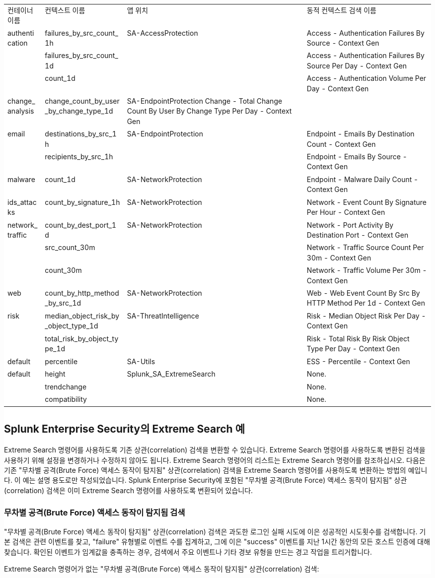 <table>
<tr><td>컨테이너 이름</td><td>컨텍스트 이름</td><td>앱 위치</td><td>동적 컨텍스트 검색 이름</td></tr>
<tr><td rowspan=3>authentication</td><td>failures_by_src_count_1h</td><td rowspan=3>SA-AccessProtection</td><td>Access - Authentication Failures By Source - Context Gen</td></tr>
<tr><td>failures_by_src_count_1d</td><td>Access - Authentication Failures By Source Per Day - Context Gen</td></tr>
<tr><td>count_1d</td><td>Access - Authentication Volume Per Day - Context Gen</td></tr>
<tr><td>change_analysis</td><td>change_count_by_user_by_change_type_1d</td><td>SA-EndpointProtection  Change - Total Change Count By User By Change Type Per Day - Context Gen</td></tr>
<tr><td rowspan=2>email</td><td> destinations_by_src_1h</td><td rowspan=2>SA-EndpointProtection</td><td>Endpoint - Emails By Destination Count - Context Gen</td></tr>
<tr><td>recipients_by_src_1h</td><td>Endpoint - Emails By Source - Context Gen</td></tr>
<tr><td>malware</td><td>count_1d</td><td>SA-NetworkProtection</td><td>Endpoint - Malware Daily Count - Context Gen</td></tr>
<tr><td>ids_attacks</td><td>count_by_signature_1h</td><td>SA-NetworkProtection</td><td>Network - Event Count By Signature Per Hour - Context Gen</td></tr>
<tr><td rowspan=3>network_traffic</td><td>count_by_dest_port_1d</td><td rowspan=3>SA-NetworkProtection</td><td>Network - Port Activity By Destination Port - Context Gen</td></tr>
<tr><td>src_count_30m</td><td>Network - Traffic Source Count Per 30m - Context Gen</td></tr>
<tr><td>count_30m</td><td>Network - Traffic Volume Per 30m - Context Gen</td></tr>
<tr><td>web</td><td>count_by_http_method_by_src_1d</td><td>SA-NetworkProtection</td><td>Web - Web Event Count By Src By HTTP Method Per 1d - Context Gen</td></tr>
<tr><td rowspan=2>risk</td><td>median_object_risk_by_object_type_1d</td><td rowspan=2>SA-ThreatIntelligence</td><td>Risk - Median Object Risk Per Day - Context Gen</td></tr>
<tr><td>total_risk_by_object_type_1d</td><td>Risk - Total Risk By Risk Object Type Per Day - Context Gen</td></tr>
<tr><td>default</td><td>percentile</td><td>SA-Utils</td><td>ESS - Percentile - Context Gen</td></tr>
<tr><td rowspan=3>default</td><td>height</td><td rowspan=3>Splunk_SA_ExtremeSearch</td><td>None.</td></tr>
<tr><td>trendchange</td><td>None.</td></tr>
<tr><td>compatibility</td><td>None.</td></tr>
</table>

## Splunk Enterprise Security의 Extreme Search 예

Extreme Search 명령어를 사용하도록 기존 상관(correlation) 검색을 변환할 수 있습니다. Extreme Search 명령어를 사용하도록 변환된 검색을 사용하기 위해 설정을 변경하거나 수정하지 않아도 됩니다. Extreme Search 명령어의 리스트는 Extreme Search 명령어를
참조하십시오.
다음은 기존 "무차별 공격(Brute Force) 액세스 동작이 탐지됨" 상관(correlation) 검색을 Extreme Search 명령어를 사용하도록 변환하는 방법의 예입니다.
이 예는 설명 용도로만 작성되었습니다. Splunk Enterprise Security에 포함된 "무차별 공격(Brute Force) 액세스 동작이 탐지됨" 상관(correlation) 검색은 이미 Extreme Search 명령어를 사용하도록 변환되어 있습니다.

### 무차별 공격(Brute Force) 액세스 동작이 탐지됨 검색

"무차별 공격(Brute Force) 액세스 동작이 탐지됨" 상관(correlation) 검색은 과도한 로그인 실패 시도에 이은 성공적인 시도횟수를 검색합니다. 기본 검색은 관련 이벤트를 찾고, "failure" 유형별로 이벤트 수를 집계하고, 그에 이은 "success" 이벤트를 지난 1시간 동안의 모든 호스트 인증에 대해 찾습니다. 확인된 이벤트가 임계값을 충족하는 경우, 검색에서 주요 이벤트나
기타 경보 유형을 만드는 경고 작업을 트리거합니다.

Extreme Search 명령어가 없는 "무차별 공격(Brute Force) 액세스 동작이 탐지됨" 상관(correlation) 검색:
